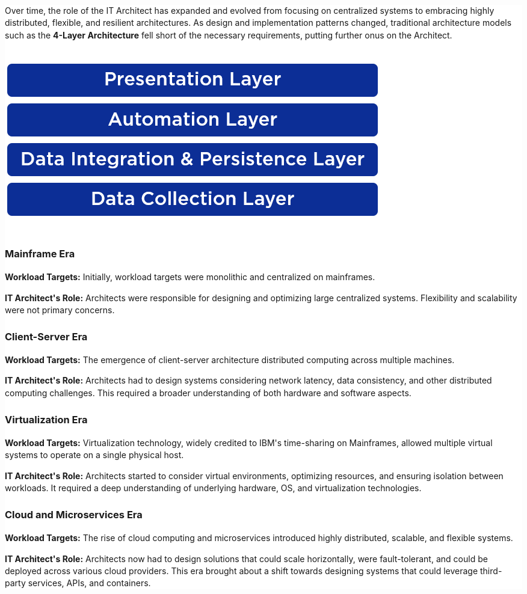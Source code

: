 Over time, the role of the IT Architect has expanded and evolved from focusing on centralized systems to embracing highly distributed, flexible, and resilient architectures. As design and implementation patterns changed, traditional architecture models such as the **4-Layer Architecture** fell short of the necessary requirements, putting further onus on the Architect.

![4-Layer Architecture Model](4layer-arch-model.png "[4-Layer Architecture](https://digital-architects-zurich.ch/effective-sre-tooling-for-self-service-monitoring-and-analytics/)")

### Mainframe Era

**Workload Targets:** Initially, workload targets were monolithic and centralized on mainframes.

**IT Architect's Role:** Architects were responsible for designing and optimizing large centralized systems. Flexibility and scalability were not primary concerns.

### Client-Server Era

**Workload Targets:** The emergence of client-server architecture distributed computing across multiple machines.

**IT Architect's Role:** Architects had to design systems considering network latency, data consistency, and other distributed computing challenges. This required a broader understanding of both hardware and software aspects.

### Virtualization Era

**Workload Targets:** Virtualization technology, widely credited to IBM's time-sharing on Mainframes, allowed multiple virtual systems to operate on a single physical host.

**IT Architect's Role:** Architects started to consider virtual environments, optimizing resources, and ensuring isolation between workloads. It required a deep understanding of underlying hardware, OS, and virtualization technologies.

### Cloud and Microservices Era

**Workload Targets:** The rise of cloud computing and microservices introduced highly distributed, scalable, and flexible systems.

**IT Architect's Role:** Architects now had to design solutions that could scale horizontally, were fault-tolerant, and could be deployed across various cloud providers. This era brought about a shift towards designing systems that could leverage third-party services, APIs, and containers.
